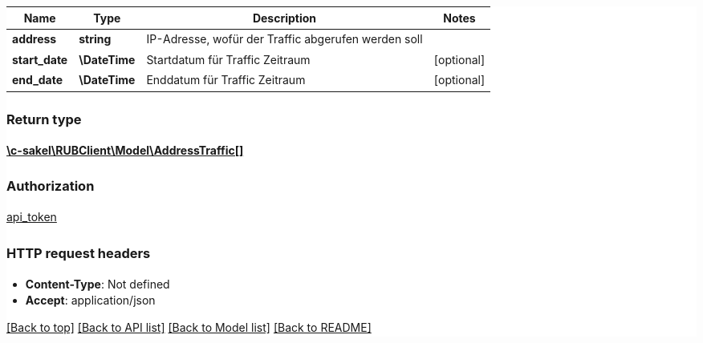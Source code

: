 Name | Type | Description  | Notes
------------- | ------------- | ------------- | -------------
 **address** | **string**| IP-Adresse, wofür der Traffic abgerufen werden soll |
 **start_date** | **\DateTime**| Startdatum für Traffic Zeitraum | [optional]
 **end_date** | **\DateTime**| Enddatum für Traffic Zeitraum | [optional]

### Return type

[**\c-sakel\RUBClient\Model\AddressTraffic[]**](../Model/AddressTraffic.md)

### Authorization

[api_token](../../README.md#api_token)

### HTTP request headers

 - **Content-Type**: Not defined
 - **Accept**: application/json

[[Back to top]](#) [[Back to API list]](../../README.md#documentation-for-api-endpoints) [[Back to Model list]](../../README.md#documentation-for-models) [[Back to README]](../../README.md)


